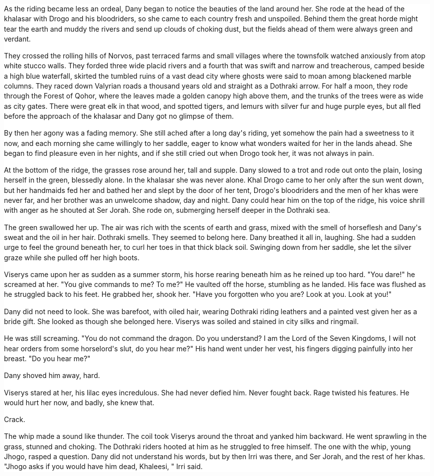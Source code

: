 As the riding became less an ordeal, Dany began to notice the beauties of the land around her. She rode at the head of the khalasar with Drogo and his bloodriders, so she came to each country fresh and unspoiled. Behind them the great horde might tear the earth and muddy the rivers and send up clouds of choking dust, but the fields ahead of them were always green and verdant.

They crossed the rolling hills of Norvos, past terraced farms and small villages where the townsfolk watched anxiously from atop white stucco walls. They forded three wide placid rivers and a fourth that was swift and narrow and treacherous, camped beside a high blue waterfall, skirted the tumbled ruins of a vast dead city where ghosts were said to moan among blackened marble columns. They raced down Valyrian roads a thousand years old and straight as a Dothraki arrow. For half a moon, they rode through the Forest of Qohor, where the leaves made a golden canopy high above them, and the trunks of the trees were as wide as city gates. There were great elk in that wood, and spotted tigers, and lemurs with silver fur and huge purple eyes, but all fled before the approach of the khalasar and Dany got no glimpse of them.

By then her agony was a fading memory. She still ached after a long day's riding, yet somehow the pain had a sweetness to it now, and each morning she came willingly to her saddle, eager to know what wonders waited for her in the lands ahead. She began to find pleasure even in her nights, and if she still cried out when Drogo took her, it was not always in pain.

At the bottom of the ridge, the grasses rose around her, tall and supple. Dany slowed to a trot and rode out onto the plain, losing herself in the green, blessedly alone. In the khalasar she was never alone. Khal Drogo came to her only after the sun went down, but her handmaids fed her and bathed her and slept by the door of her tent, Drogo's bloodriders and the men of her khas were never far, and her brother was an unwelcome shadow, day and night. Dany could hear him on the top of the ridge, his voice shrill with anger as he shouted at Ser Jorah. She rode on, submerging herself deeper in the Dothraki sea.

The green swallowed her up. The air was rich with the scents of earth and grass, mixed with the smell of horseflesh and Dany's sweat and the oil in her hair. Dothraki smells. They seemed to belong here. Dany breathed it all in, laughing. She had a sudden urge to feel the ground beneath her, to curl her toes in that thick black soil. Swinging down from her saddle, she let the silver graze while she pulled off her high boots.

Viserys came upon her as sudden as a summer storm, his horse rearing beneath him as he reined up too hard. "You dare!" he screamed at her. "You give commands to me? To me?" He vaulted off the horse, stumbling as he landed. His face was flushed as he struggled back to his feet. He grabbed her, shook her. "Have you forgotten who you are? Look at you. Look at you!"

Dany did not need to look. She was barefoot, with oiled hair, wearing Dothraki riding leathers and a painted vest given her as a bride gift. She looked as though she belonged here. Viserys was soiled and stained in city silks and ringmail.

He was still screaming. "You do not command the dragon. Do you understand? I am the Lord of the Seven Kingdoms, I will not hear orders from some horselord's slut, do you hear me?" His hand went under her vest, his fingers digging painfully into her breast. "Do you hear me?"

Dany shoved him away, hard.

Viserys stared at her, his lilac eyes incredulous. She had never defied him. Never fought back. Rage twisted his features. He would hurt her now, and badly, she knew that.

Crack.

The whip made a sound like thunder. The coil took Viserys around the throat and yanked him backward. He went sprawling in the grass, stunned and choking. The Dothraki riders hooted at him as he struggled to free himself. The one with the whip, young Jhogo, rasped a question. Dany did not understand his words, but by then Irri was there, and Ser Jorah, and the rest of her khas. "Jhogo asks if you would have him dead, Khaleesi, " Irri said.
